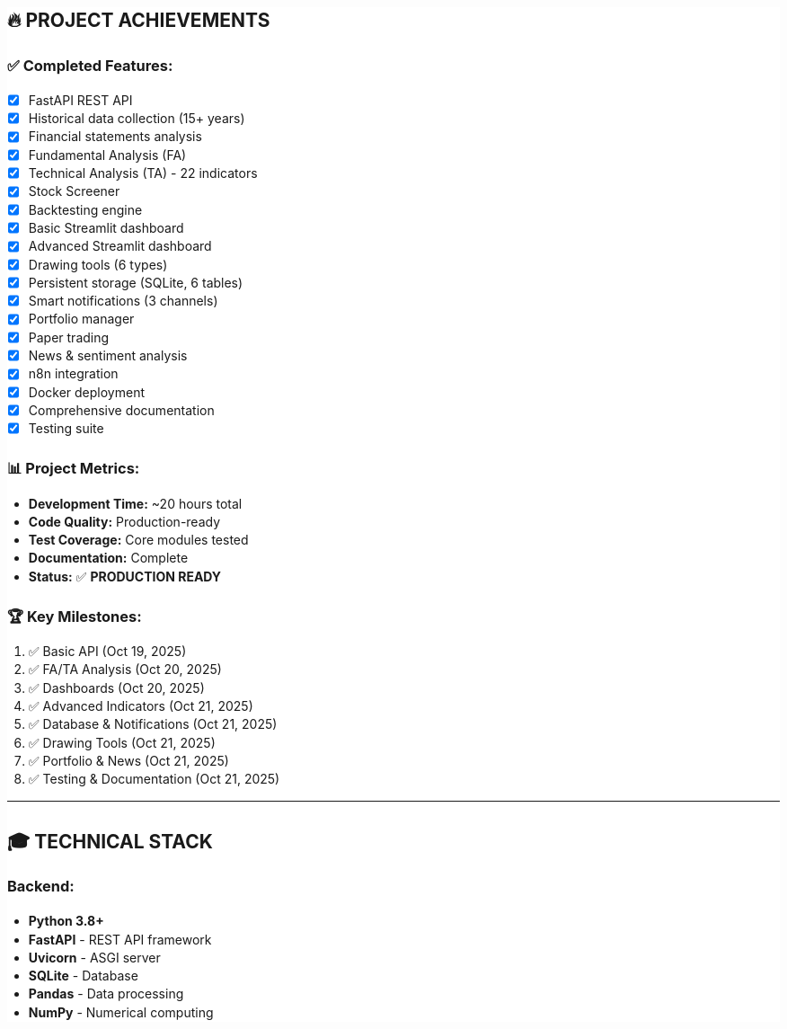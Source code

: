 
## 🔥 PROJECT ACHIEVEMENTS

### ✅ Completed Features:
- [x] FastAPI REST API
- [x] Historical data collection (15+ years)
- [x] Financial statements analysis
- [x] Fundamental Analysis (FA)
- [x] Technical Analysis (TA) - 22 indicators
- [x] Stock Screener
- [x] Backtesting engine
- [x] Basic Streamlit dashboard
- [x] Advanced Streamlit dashboard
- [x] Drawing tools (6 types)
- [x] Persistent storage (SQLite, 6 tables)
- [x] Smart notifications (3 channels)
- [x] Portfolio manager
- [x] Paper trading
- [x] News & sentiment analysis
- [x] n8n integration
- [x] Docker deployment
- [x] Comprehensive documentation
- [x] Testing suite

### 📊 Project Metrics:
- **Development Time:** ~20 hours total
- **Code Quality:** Production-ready
- **Test Coverage:** Core modules tested
- **Documentation:** Complete
- **Status:** ✅ **PRODUCTION READY**

### 🏆 Key Milestones:
1. ✅ Basic API (Oct 19, 2025)
2. ✅ FA/TA Analysis (Oct 20, 2025)
3. ✅ Dashboards (Oct 20, 2025)
4. ✅ Advanced Indicators (Oct 21, 2025)
5. ✅ Database & Notifications (Oct 21, 2025)
6. ✅ Drawing Tools (Oct 21, 2025)
7. ✅ Portfolio & News (Oct 21, 2025)
8. ✅ Testing & Documentation (Oct 21, 2025)

---

## 🎓 TECHNICAL STACK

### Backend:
- **Python 3.8+**
- **FastAPI** - REST API framework
- **Uvicorn** - ASGI server
- **SQLite** - Database
- **Pandas** - Data processing
- **NumPy** - Numerical computing

